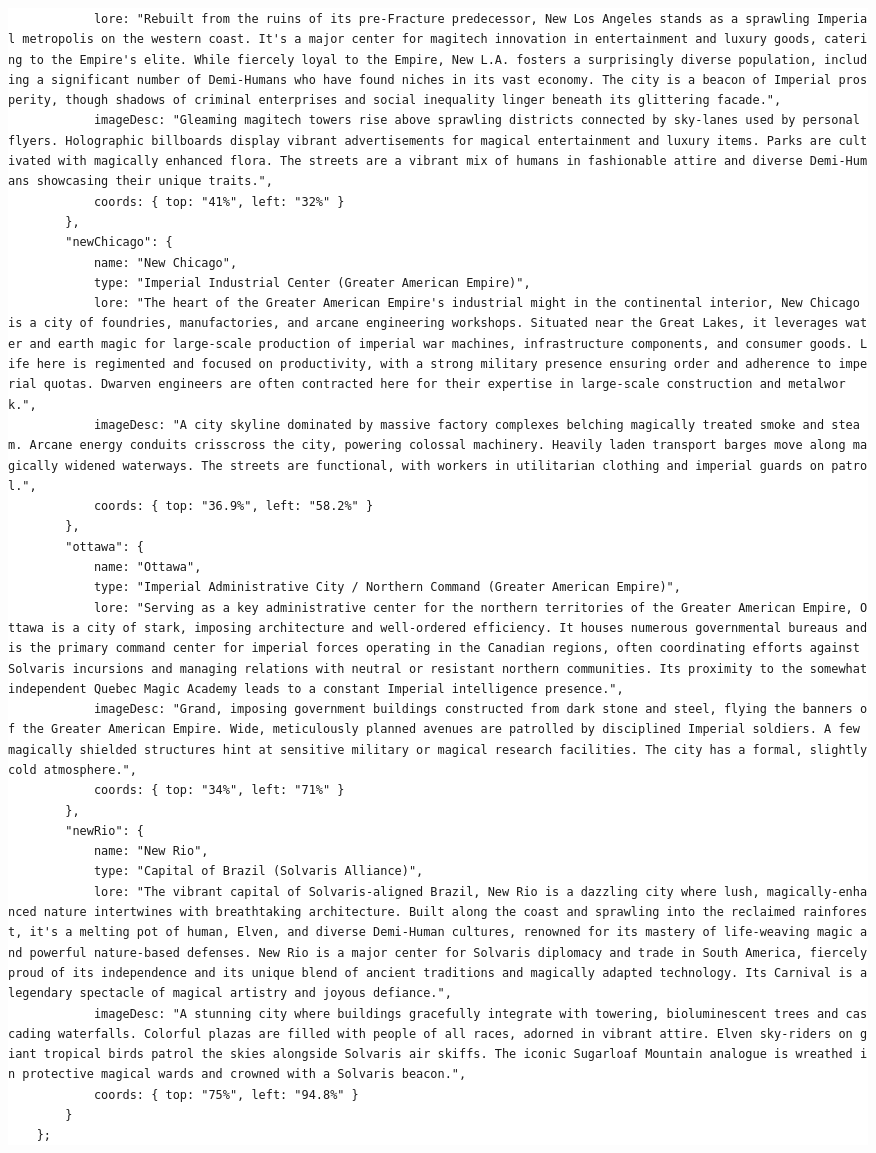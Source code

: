                 lore: "Rebuilt from the ruins of its pre-Fracture predecessor, New Los Angeles stands as a sprawling Imperial metropolis on the western coast. It's a major center for magitech innovation in entertainment and luxury goods, catering to the Empire's elite. While fiercely loyal to the Empire, New L.A. fosters a surprisingly diverse population, including a significant number of Demi-Humans who have found niches in its vast economy. The city is a beacon of Imperial prosperity, though shadows of criminal enterprises and social inequality linger beneath its glittering facade.",
                imageDesc: "Gleaming magitech towers rise above sprawling districts connected by sky-lanes used by personal flyers. Holographic billboards display vibrant advertisements for magical entertainment and luxury items. Parks are cultivated with magically enhanced flora. The streets are a vibrant mix of humans in fashionable attire and diverse Demi-Humans showcasing their unique traits.",
                coords: { top: "41%", left: "32%" }
            },
            "newChicago": {
                name: "New Chicago",
                type: "Imperial Industrial Center (Greater American Empire)",
                lore: "The heart of the Greater American Empire's industrial might in the continental interior, New Chicago is a city of foundries, manufactories, and arcane engineering workshops. Situated near the Great Lakes, it leverages water and earth magic for large-scale production of imperial war machines, infrastructure components, and consumer goods. Life here is regimented and focused on productivity, with a strong military presence ensuring order and adherence to imperial quotas. Dwarven engineers are often contracted here for their expertise in large-scale construction and metalwork.",
                imageDesc: "A city skyline dominated by massive factory complexes belching magically treated smoke and steam. Arcane energy conduits crisscross the city, powering colossal machinery. Heavily laden transport barges move along magically widened waterways. The streets are functional, with workers in utilitarian clothing and imperial guards on patrol.",
                coords: { top: "36.9%", left: "58.2%" }
            },
            "ottawa": {
                name: "Ottawa",
                type: "Imperial Administrative City / Northern Command (Greater American Empire)",
                lore: "Serving as a key administrative center for the northern territories of the Greater American Empire, Ottawa is a city of stark, imposing architecture and well-ordered efficiency. It houses numerous governmental bureaus and is the primary command center for imperial forces operating in the Canadian regions, often coordinating efforts against Solvaris incursions and managing relations with neutral or resistant northern communities. Its proximity to the somewhat independent Quebec Magic Academy leads to a constant Imperial intelligence presence.",
                imageDesc: "Grand, imposing government buildings constructed from dark stone and steel, flying the banners of the Greater American Empire. Wide, meticulously planned avenues are patrolled by disciplined Imperial soldiers. A few magically shielded structures hint at sensitive military or magical research facilities. The city has a formal, slightly cold atmosphere.",
                coords: { top: "34%", left: "71%" }
            },
            "newRio": {
                name: "New Rio",
                type: "Capital of Brazil (Solvaris Alliance)",
                lore: "The vibrant capital of Solvaris-aligned Brazil, New Rio is a dazzling city where lush, magically-enhanced nature intertwines with breathtaking architecture. Built along the coast and sprawling into the reclaimed rainforest, it's a melting pot of human, Elven, and diverse Demi-Human cultures, renowned for its mastery of life-weaving magic and powerful nature-based defenses. New Rio is a major center for Solvaris diplomacy and trade in South America, fiercely proud of its independence and its unique blend of ancient traditions and magically adapted technology. Its Carnival is a legendary spectacle of magical artistry and joyous defiance.",
                imageDesc: "A stunning city where buildings gracefully integrate with towering, bioluminescent trees and cascading waterfalls. Colorful plazas are filled with people of all races, adorned in vibrant attire. Elven sky-riders on giant tropical birds patrol the skies alongside Solvaris air skiffs. The iconic Sugarloaf Mountain analogue is wreathed in protective magical wards and crowned with a Solvaris beacon.",
                coords: { top: "75%", left: "94.8%" }
            }
        };
